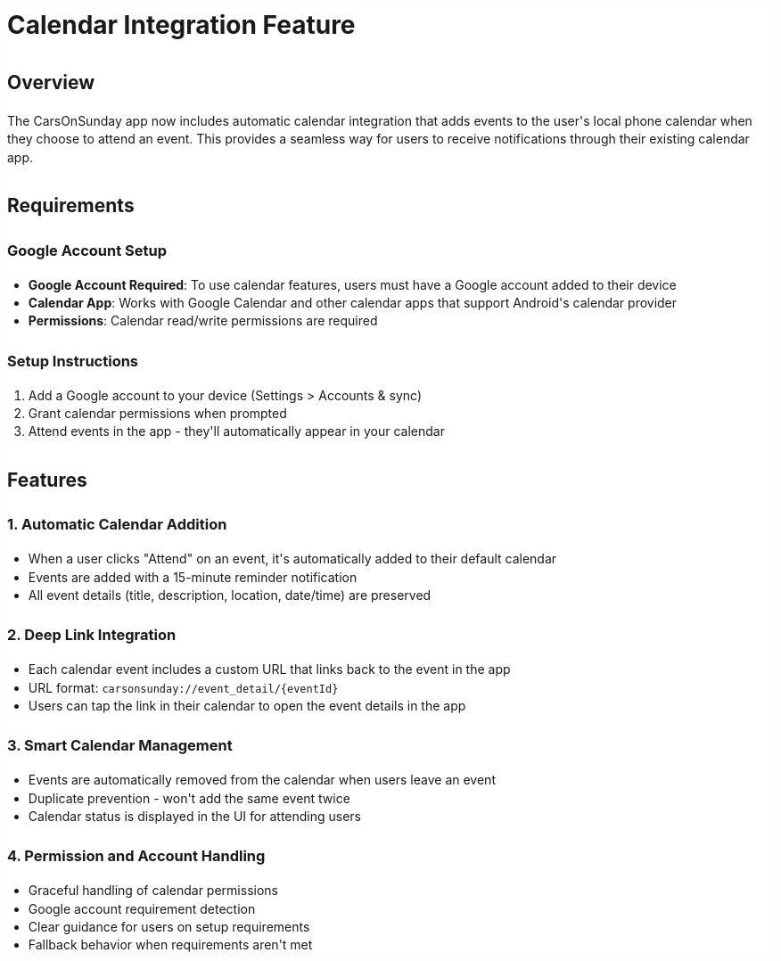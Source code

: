 # Calendar Integration Feature

## Overview

The CarsOnSunday app now includes automatic calendar integration that adds events to the user's local phone calendar when they choose to attend an event. This provides a seamless way for users to receive notifications through their existing calendar app.

## Requirements

### Google Account Setup

- **Google Account Required**: To use calendar features, users must have a Google account added to their device
- **Calendar App**: Works with Google Calendar and other calendar apps that support Android's calendar provider
- **Permissions**: Calendar read/write permissions are required

### Setup Instructions

1. Add a Google account to your device (Settings > Accounts & sync)
2. Grant calendar permissions when prompted
3. Attend events in the app - they'll automatically appear in your calendar

## Features

### 1. Automatic Calendar Addition

- When a user clicks "Attend" on an event, it's automatically added to their default calendar
- Events are added with a 15-minute reminder notification
- All event details (title, description, location, date/time) are preserved

### 2. Deep Link Integration

- Each calendar event includes a custom URL that links back to the event in the app
- URL format: `carsonsunday://event_detail/{eventId}`
- Users can tap the link in their calendar to open the event details in the app

### 3. Smart Calendar Management

- Events are automatically removed from the calendar when users leave an event
- Duplicate prevention - won't add the same event twice
- Calendar status is displayed in the UI for attending users

### 4. Permission and Account Handling

- Graceful handling of calendar permissions
- Google account requirement detection
- Clear guidance for users on setup requirements
- Fallback behavior when requirements aren't met
